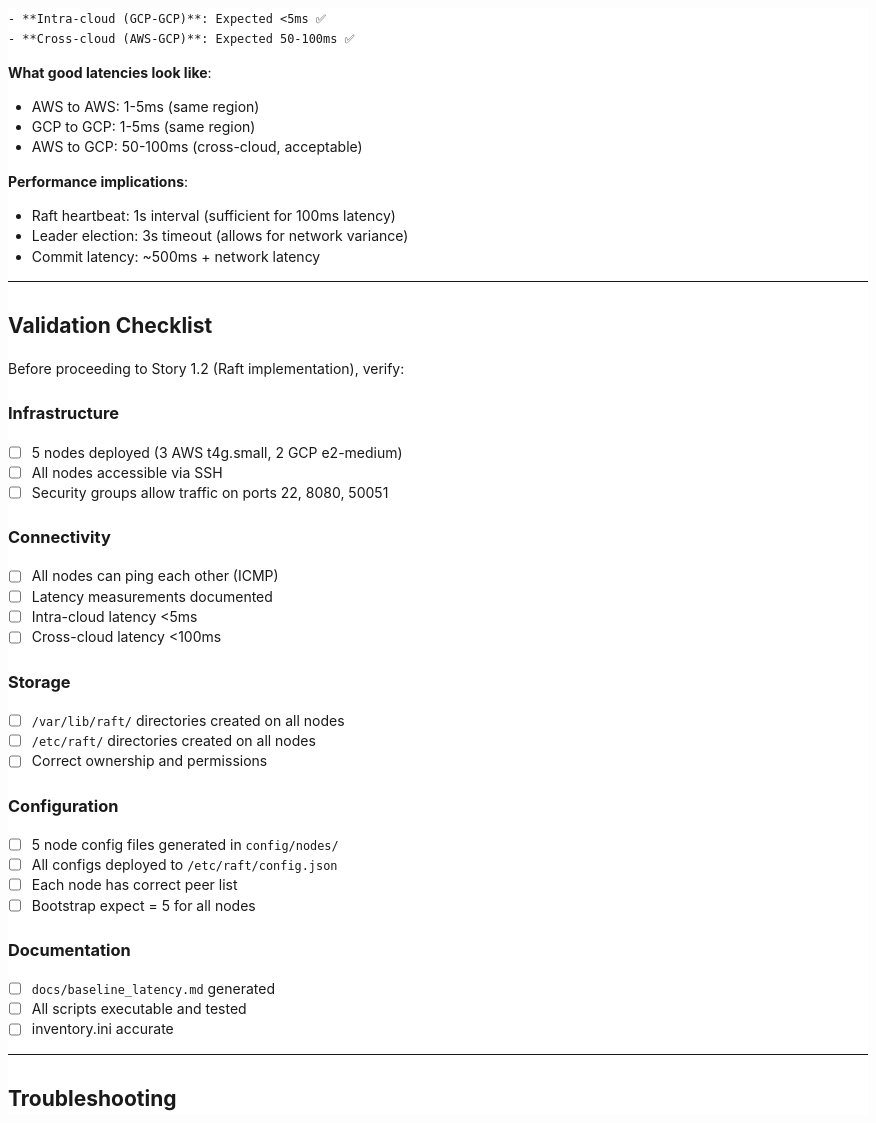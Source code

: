 ```
- **Intra-cloud (GCP-GCP)**: Expected <5ms ✅
- **Cross-cloud (AWS-GCP)**: Expected 50-100ms ✅
```

**What good latencies look like**:
- AWS to AWS: 1-5ms (same region)
- GCP to GCP: 1-5ms (same region)
- AWS to GCP: 50-100ms (cross-cloud, acceptable)

**Performance implications**:
- Raft heartbeat: 1s interval (sufficient for 100ms latency)
- Leader election: 3s timeout (allows for network variance)
- Commit latency: ~500ms + network latency

---

## Validation Checklist

Before proceeding to Story 1.2 (Raft implementation), verify:

### Infrastructure
- [ ] 5 nodes deployed (3 AWS t4g.small, 2 GCP e2-medium)
- [ ] All nodes accessible via SSH
- [ ] Security groups allow traffic on ports 22, 8080, 50051

### Connectivity
- [ ] All nodes can ping each other (ICMP)
- [ ] Latency measurements documented
- [ ] Intra-cloud latency <5ms
- [ ] Cross-cloud latency <100ms

### Storage
- [ ] `/var/lib/raft/` directories created on all nodes
- [ ] `/etc/raft/` directories created on all nodes
- [ ] Correct ownership and permissions

### Configuration
- [ ] 5 node config files generated in `config/nodes/`
- [ ] All configs deployed to `/etc/raft/config.json`
- [ ] Each node has correct peer list
- [ ] Bootstrap expect = 5 for all nodes

### Documentation
- [ ] `docs/baseline_latency.md` generated
- [ ] All scripts executable and tested
- [ ] inventory.ini accurate

---

## Troubleshooting
